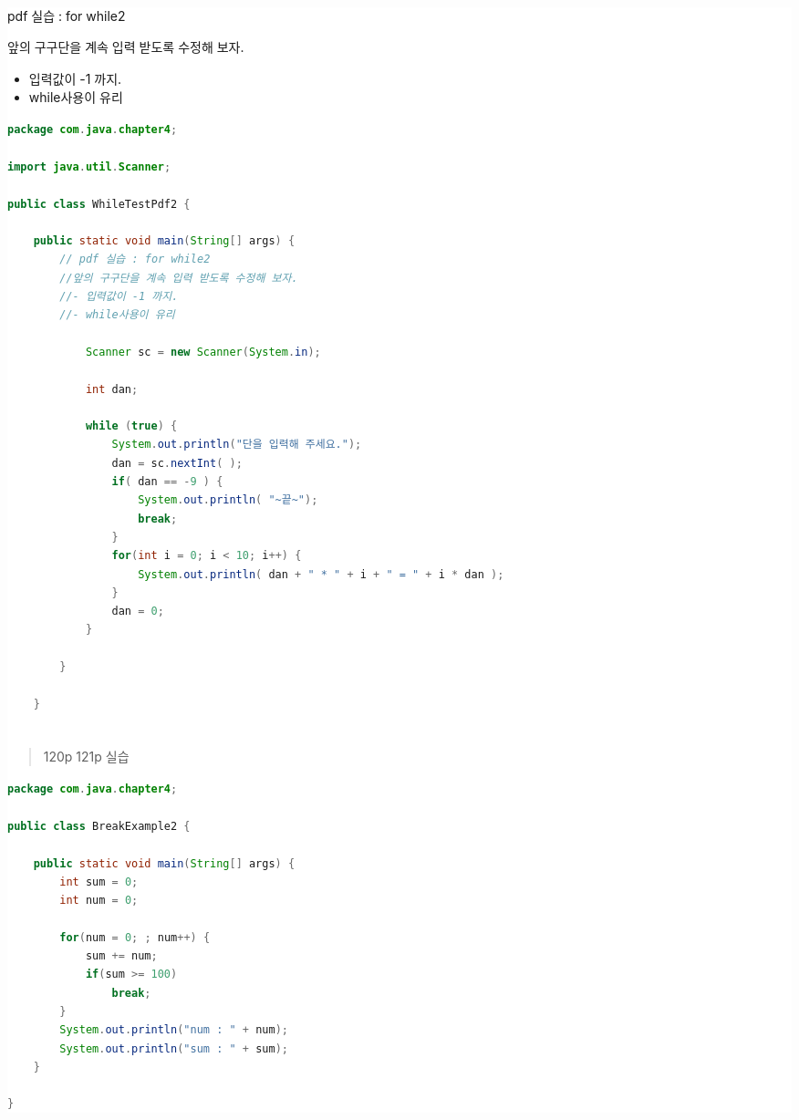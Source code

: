 #

pdf 실습 : for while2

앞의 구구단을 계속 입력 받도록 수정해 보자.

- 입력값이 -1 까지.
- while사용이 유리

```java
package com.java.chapter4;

import java.util.Scanner;

public class WhileTestPdf2 {

	public static void main(String[] args) {
		// pdf 실습 : for while2
		//앞의 구구단을 계속 입력 받도록 수정해 보자.
		//- 입력값이 -1 까지.
		//- while사용이 유리
		
			Scanner sc = new Scanner(System.in);
			
			int dan;
			
			while (true) {
				System.out.println("단을 입력해 주세요.");
				dan = sc.nextInt( );
				if( dan == -9 ) {
					System.out.println( "~끝~");
					break;
				}
				for(int i = 0; i < 10; i++) {
					System.out.println( dan + " * " + i + " = " + i * dan );
				}
				dan = 0;
			}
			
		}

	}
```

#

> 120p 121p 실습

```java
package com.java.chapter4;

public class BreakExample2 {

	public static void main(String[] args) {
		int sum = 0;
		int num = 0;
		
		for(num = 0; ; num++) {
			sum += num;
			if(sum >= 100)
				break;
		}
		System.out.println("num : " + num);
		System.out.println("sum : " + sum);
	}

}
```